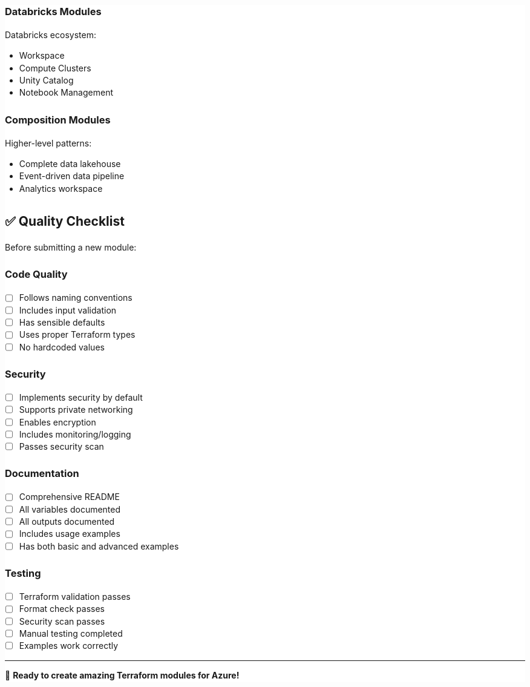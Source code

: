 ### Databricks Modules

Databricks ecosystem:
- Workspace
- Compute Clusters
- Unity Catalog
- Notebook Management

### Composition Modules

Higher-level patterns:
- Complete data lakehouse
- Event-driven data pipeline
- Analytics workspace

## ✅ Quality Checklist

Before submitting a new module:

### Code Quality
- [ ] Follows naming conventions
- [ ] Includes input validation
- [ ] Has sensible defaults
- [ ] Uses proper Terraform types
- [ ] No hardcoded values

### Security
- [ ] Implements security by default
- [ ] Supports private networking
- [ ] Enables encryption
- [ ] Includes monitoring/logging
- [ ] Passes security scan

### Documentation
- [ ] Comprehensive README
- [ ] All variables documented
- [ ] All outputs documented
- [ ] Includes usage examples
- [ ] Has both basic and advanced examples

### Testing
- [ ] Terraform validation passes
- [ ] Format check passes
- [ ] Security scan passes
- [ ] Manual testing completed
- [ ] Examples work correctly

---

🚀 **Ready to create amazing Terraform modules for Azure!**
